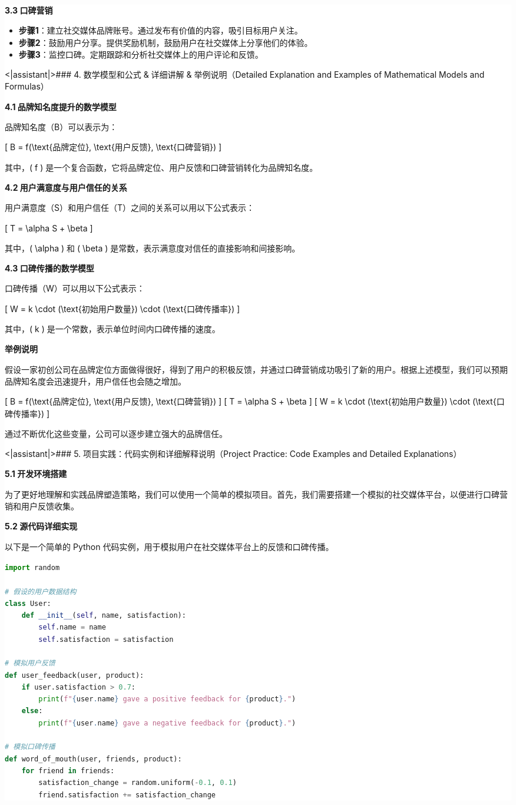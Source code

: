 **3.3 口碑营销**

- **步骤1**：建立社交媒体品牌账号。通过发布有价值的内容，吸引目标用户关注。
- **步骤2**：鼓励用户分享。提供奖励机制，鼓励用户在社交媒体上分享他们的体验。
- **步骤3**：监控口碑。定期跟踪和分析社交媒体上的用户评论和反馈。

<|assistant|>### 4. 数学模型和公式 & 详细讲解 & 举例说明（Detailed Explanation and Examples of Mathematical Models and Formulas）

**4.1 品牌知名度提升的数学模型**

品牌知名度（B）可以表示为：

\[ B = f(\text{品牌定位}, \text{用户反馈}, \text{口碑营销}) \]

其中，\( f \) 是一个复合函数，它将品牌定位、用户反馈和口碑营销转化为品牌知名度。

**4.2 用户满意度与用户信任的关系**

用户满意度（S）和用户信任（T）之间的关系可以用以下公式表示：

\[ T = \alpha S + \beta \]

其中，\( \alpha \) 和 \( \beta \) 是常数，表示满意度对信任的直接影响和间接影响。

**4.3 口碑传播的数学模型**

口碑传播（W）可以用以下公式表示：

\[ W = k \cdot (\text{初始用户数量}) \cdot (\text{口碑传播率}) \]

其中，\( k \) 是一个常数，表示单位时间内口碑传播的速度。

**举例说明**

假设一家初创公司在品牌定位方面做得很好，得到了用户的积极反馈，并通过口碑营销成功吸引了新的用户。根据上述模型，我们可以预期品牌知名度会迅速提升，用户信任也会随之增加。

\[ B = f(\text{品牌定位}, \text{用户反馈}, \text{口碑营销}) \]
\[ T = \alpha S + \beta \]
\[ W = k \cdot (\text{初始用户数量}) \cdot (\text{口碑传播率}) \]

通过不断优化这些变量，公司可以逐步建立强大的品牌信任。

<|assistant|>### 5. 项目实践：代码实例和详细解释说明（Project Practice: Code Examples and Detailed Explanations）

**5.1 开发环境搭建**

为了更好地理解和实践品牌塑造策略，我们可以使用一个简单的模拟项目。首先，我们需要搭建一个模拟的社交媒体平台，以便进行口碑营销和用户反馈收集。

**5.2 源代码详细实现**

以下是一个简单的 Python 代码实例，用于模拟用户在社交媒体平台上的反馈和口碑传播。

```python
import random

# 假设的用户数据结构
class User:
    def __init__(self, name, satisfaction):
        self.name = name
        self.satisfaction = satisfaction

# 模拟用户反馈
def user_feedback(user, product):
    if user.satisfaction > 0.7:
        print(f"{user.name} gave a positive feedback for {product}.")
    else:
        print(f"{user.name} gave a negative feedback for {product}.")

# 模拟口碑传播
def word_of_mouth(user, friends, product):
    for friend in friends:
        satisfaction_change = random.uniform(-0.1, 0.1)
        friend.satisfaction += satisfaction_change
```